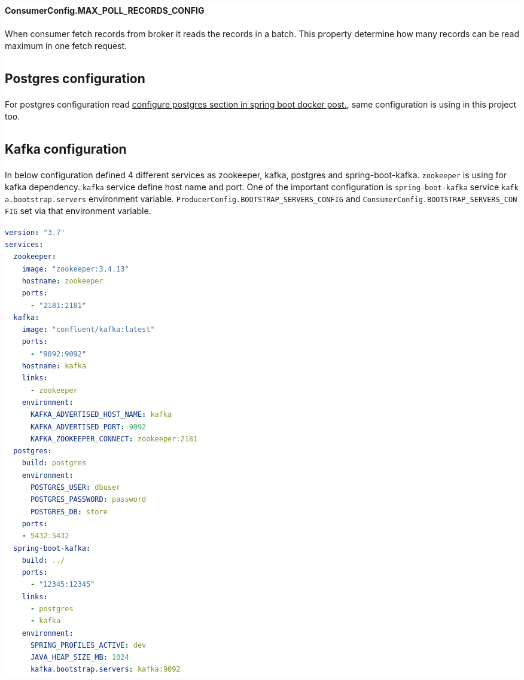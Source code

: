#### ConsumerConfig.MAX_POLL_RECORDS_CONFIG
When consumer fetch records from broker it reads the records in a batch. This property determine how many records can be read maximum in one fetch request.

## Postgres configuration

For postgres configuration read [configure postgres section in spring boot docker post.](https://muzir.github.io/spring/docker/docker-compose/postgres/2019/03/24/Spring-Boot-Docker.html#configurePostgres), same 
configuration is using in this project too.

## Kafka configuration

In below configuration defined 4 different services as zookeeper, kafka, postgres and spring-boot-kafka. ```zookeeper``` is using for kafka dependency.
```kafka``` service define host name and port. One of the important configuration is ```spring-boot-kafka``` service ```kafka.bootstrap.servers``` environment variable.
```ProducerConfig.BOOTSTRAP_SERVERS_CONFIG``` and ```ConsumerConfig.BOOTSTRAP_SERVERS_CONFIG``` set via that environment variable.

```yaml
version: "3.7"
services:
  zookeeper:
    image: "zookeeper:3.4.13"
    hostname: zookeeper
    ports:
      - "2181:2181"
  kafka:
    image: "confluent/kafka:latest"
    ports:
      - "9092:9092"
    hostname: kafka
    links:
      - zookeeper
    environment:
      KAFKA_ADVERTISED_HOST_NAME: kafka
      KAFKA_ADVERTISED_PORT: 9092
      KAFKA_ZOOKEEPER_CONNECT: zookeeper:2181
  postgres:
    build: postgres
    environment:
      POSTGRES_USER: dbuser
      POSTGRES_PASSWORD: password
      POSTGRES_DB: store
    ports:
    - 5432:5432
  spring-boot-kafka:
    build: ../
    ports:
      - "12345:12345"
    links:
      - postgres
      - kafka
    environment:
      SPRING_PROFILES_ACTIVE: dev
      JAVA_HEAP_SIZE_MB: 1024
      kafka.bootstrap.servers: kafka:9092
```
